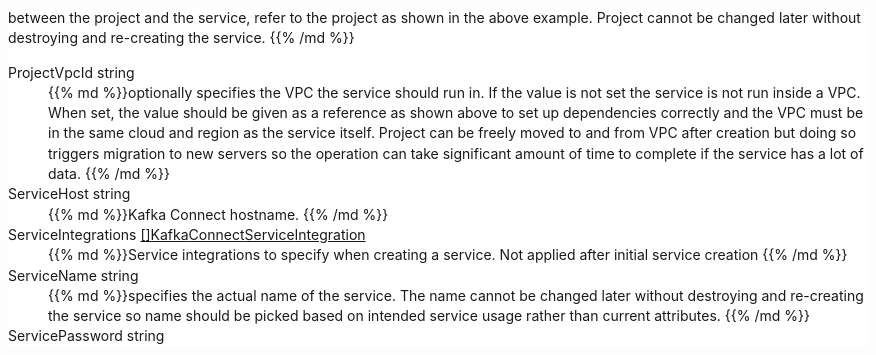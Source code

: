 between the project and the service, refer to the project as shown in the above example.
Project cannot be changed later without destroying and re-creating the service.
{{% /md %}}</dd>
    <dt class="property-optional"
            title="Optional">
        <span id="state_projectvpcid_go">
<a href="#state_projectvpcid_go" style="color: inherit; text-decoration: inherit;">Project<wbr>Vpc<wbr>Id</a>
</span>
        <span class="property-indicator"></span>
        <span class="property-type">string</span>
    </dt>
    <dd>{{% md %}}optionally specifies the VPC the service should run in. If the value
is not set the service is not run inside a VPC. When set, the value should be given as a
reference as shown above to set up dependencies correctly and the VPC must be in the same
cloud and region as the service itself. Project can be freely moved to and from VPC after
creation but doing so triggers migration to new servers so the operation can take
significant amount of time to complete if the service has a lot of data.
{{% /md %}}</dd>
    <dt class="property-optional"
            title="Optional">
        <span id="state_servicehost_go">
<a href="#state_servicehost_go" style="color: inherit; text-decoration: inherit;">Service<wbr>Host</a>
</span>
        <span class="property-indicator"></span>
        <span class="property-type">string</span>
    </dt>
    <dd>{{% md %}}Kafka Connect hostname.
{{% /md %}}</dd>
    <dt class="property-optional"
            title="Optional">
        <span id="state_serviceintegrations_go">
<a href="#state_serviceintegrations_go" style="color: inherit; text-decoration: inherit;">Service<wbr>Integrations</a>
</span>
        <span class="property-indicator"></span>
        <span class="property-type"><a href="#kafkaconnectserviceintegration">[]Kafka<wbr>Connect<wbr>Service<wbr>Integration</a></span>
    </dt>
    <dd>{{% md %}}Service integrations to specify when creating a service. Not applied after initial service creation
{{% /md %}}</dd>
    <dt class="property-optional"
            title="Optional">
        <span id="state_servicename_go">
<a href="#state_servicename_go" style="color: inherit; text-decoration: inherit;">Service<wbr>Name</a>
</span>
        <span class="property-indicator"></span>
        <span class="property-type">string</span>
    </dt>
    <dd>{{% md %}}specifies the actual name of the service. The name cannot be changed
later without destroying and re-creating the service so name should be picked based on
intended service usage rather than current attributes.
{{% /md %}}</dd>
    <dt class="property-optional"
            title="Optional">
        <span id="state_servicepassword_go">
<a href="#state_servicepassword_go" style="color: inherit; text-decoration: inherit;">Service<wbr>Password</a>
</span>
        <span class="property-indicator"></span>
        <span class="property-type">string</span>